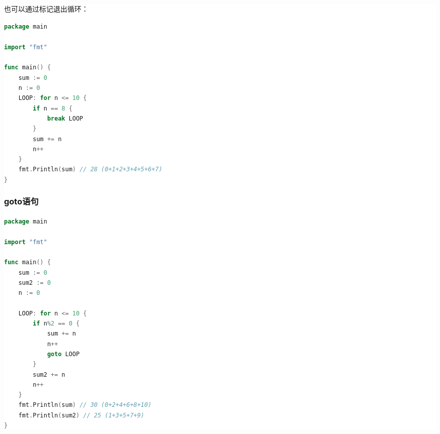 也可以通过标记退出循环：

```go
package main

import "fmt"

func main() {
	sum := 0
	n := 0
	LOOP: for n <= 10 {
		if n == 8 {
			break LOOP
		}
		sum += n
		n++
	}
	fmt.Println(sum) // 28 (0+1+2+3+4+5+6+7)
}
```

### goto语句

```go
package main

import "fmt"

func main() {
	sum := 0
	sum2 := 0
	n := 0
    
	LOOP: for n <= 10 {
		if n%2 == 0 {
			sum += n
			n++
			goto LOOP
		}
		sum2 += n
		n++
	}
	fmt.Println(sum) // 30 (0+2+4+6+8+10)
	fmt.Println(sum2) // 25 (1+3+5+7+9)
}
```





